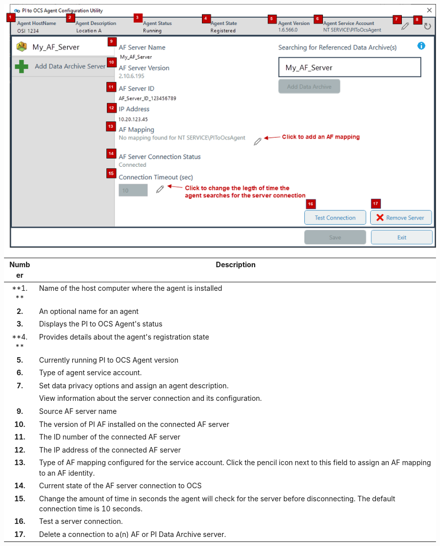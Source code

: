    ![AF server details](../..\images\utility-callouts.png)


| Number  | Description                                                  |
| :-----: | ------------------------------------------------------------ |
| **1. ** | Name of the host computer where the agent is installed       |
| **2.**  | An optional name for an agent                                |
| **3.**  | Displays the PI to OCS Agent's status                        |
| **4. ** | Provides details about the agent's registration state        |
| **5.**  | Currently running PI to OCS Agent version                    |
| **6.**  | Type of agent service account.                               |
| **7.**  | Set data privacy options and assign an agent description.    |
|         | View information about the server connection and its configuration. |
| **9.**  | Source AF server name                                        |
| **10.** | The version of PI AF installed on the connected AF server    |
| **11.** | The ID number of the connected AF server                     |
| **12.** | The IP address of the connected AF server                    |
| **13.** | Type of AF mapping configured for the service account. Click the pencil icon next to this field to assign an AF mapping to an AF identity. |
| **14.** | Current state of the AF server connection to OCS             |
| **15.** | Change the amount of time in seconds the agent will check for the server before disconnecting. The default connection time is 10 seconds. |
| **16.** | Test a server connection.                                    |
| **17.** | Delete a connection to a(n) AF or PI Data Archive server.    |
